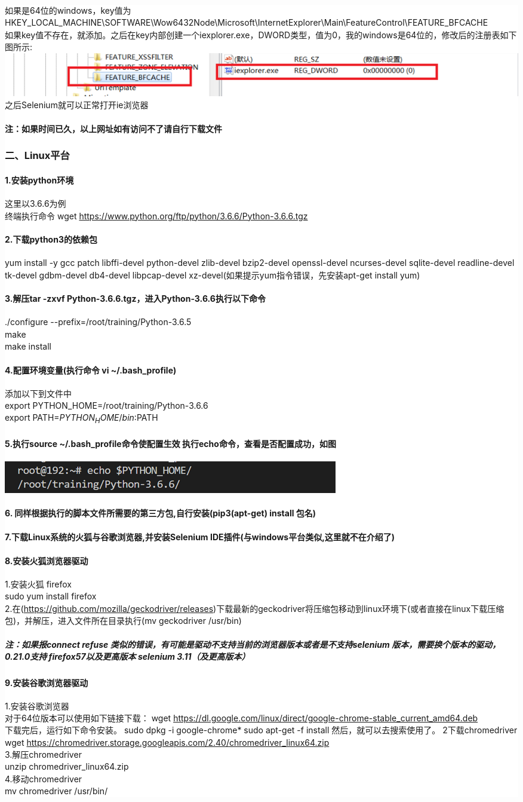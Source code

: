 如果是64位的windows，key值为HKEY_LOCAL_MACHINE\SOFTWARE\Wow6432Node\Microsoft\InternetExplorer\Main\FeatureControl\FEATURE_BFCACHE  
如果key值不存在，就添加。之后在key内部创建一个iexplorer.exe，DWORD类型，值为0，我的windows是64位的，修改后的注册表如下图所示:  
![avatar](./static/huifu.jpg )  
之后Selenium就可以正常打开ie浏览器  
#### 注：如果时间已久，以上网址如有访问不了请自行下载文件

### 二、Linux平台
#### 1.安装python环境
这里以3.6.6为例  
终端执行命令 wget https://www.python.org/ftp/python/3.6.6/Python-3.6.6.tgz
#### 2.下载python3的依赖包
  yum install -y gcc patch libffi-devel python-devel  zlib-devel bzip2-devel openssl-devel ncurses-devel sqlite-devel readline-devel tk-devel gdbm-devel db4-devel libpcap-devel xz-devel(如果提示yum指令错误，先安装apt-get install yum)
#### 3.解压tar -zxvf Python-3.6.6.tgz，进入Python-3.6.6执行以下命令  
./configure --prefix=/root/training/Python-3.6.5  
make  
make install
#### 4.配置环境变量(执行命令 vi ~/.bash_profile) 
添加以下到文件中   
export PYTHON_HOME=/root/training/Python-3.6.6  
export PATH=$PYTHON_HOME/bin:$PATH  
#### 5.执行source ~/.bash_profile命令使配置生效 执行echo命令，查看是否配置成功，如图  
![avatar](./static/linux.jpg ) 
#### 6. 同样根据执行的脚本文件所需要的第三方包,自行安装(pip3(apt-get) install 包名)
#### 7.下载Linux系统的火狐与谷歌浏览器,并安装Selenium IDE插件(与windows平台类似,这里就不在介绍了)  
#### 8.安装火狐浏览器驱动
1.安装火狐 firefox  
sudo yum install firefox  
2.在(https://github.com/mozilla/geckodriver/releases)下载最新的geckodriver将压缩包移动到linux环境下(或者直接在linux下载压缩包)，并解压，进入文件所在目录执行(mv geckodriver /usr/bin)
##### 注：如果报connect refuse 类似的错误，有可能是驱动不支持当前的浏览器版本或者是不支持selenium 版本，需要换个版本的驱动，0.21.0支持 firefox57以及更高版本 selenium 3.11（及更高版本）
#### 9.安装谷歌浏览器驱动
1.安装谷歌浏览器  
对于64位版本可以使用如下链接下载：
wget https://dl.google.com/linux/direct/google-chrome-stable_current_amd64.deb  
下载完后，运行如下命令安装。 sudo dpkg -i google-chrome*  sudo apt-get -f install
然后，就可以去搜索使用了。
2下载chromedriver  
wget https://chromedriver.storage.googleapis.com/2.40/chromedriver_linux64.zip  
3.解压chromedriver  
unzip chromedriver_linux64.zip  
4.移动chromedriver  
mv chromedriver /usr/bin/
